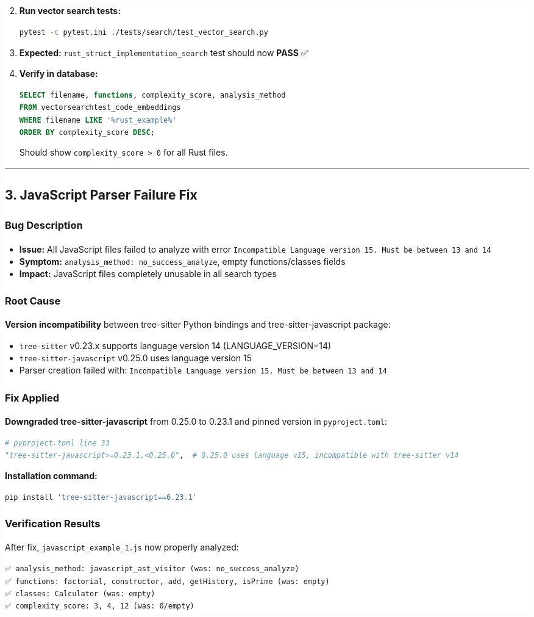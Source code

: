 2. **Run vector search tests:**
   ```bash
   pytest -c pytest.ini ./tests/search/test_vector_search.py
   ```

3. **Expected:** `rust_struct_implementation_search` test should now **PASS** ✅

4. **Verify in database:**
   ```sql
   SELECT filename, functions, complexity_score, analysis_method
   FROM vectorsearchtest_code_embeddings
   WHERE filename LIKE '%rust_example%'
   ORDER BY complexity_score DESC;
   ```
   Should show `complexity_score > 0` for all Rust files.

---

## 3. JavaScript Parser Failure Fix

### Bug Description
- **Issue:** All JavaScript files failed to analyze with error `Incompatible Language version 15. Must be between 13 and 14`
- **Symptom:** `analysis_method: no_success_analyze`, empty functions/classes fields
- **Impact:** JavaScript files completely unusable in all search types

### Root Cause
**Version incompatibility** between tree-sitter Python bindings and tree-sitter-javascript package:
- `tree-sitter` v0.23.x supports language version 14 (LANGUAGE_VERSION=14)
- `tree-sitter-javascript` v0.25.0 uses language version 15
- Parser creation failed with: `Incompatible Language version 15. Must be between 13 and 14`

### Fix Applied
**Downgraded tree-sitter-javascript** from 0.25.0 to 0.23.1 and pinned version in `pyproject.toml`:

```python
# pyproject.toml line 33
"tree-sitter-javascript>=0.23.1,<0.25.0",  # 0.25.0 uses language v15, incompatible with tree-sitter v14
```

**Installation command:**
```bash
pip install 'tree-sitter-javascript==0.23.1'
```

### Verification Results
After fix, `javascript_example_1.js` now properly analyzed:

```
✅ analysis_method: javascript_ast_visitor (was: no_success_analyze)
✅ functions: factorial, constructor, add, getHistory, isPrime (was: empty)
✅ classes: Calculator (was: empty)
✅ complexity_score: 3, 4, 12 (was: 0/empty)
```

